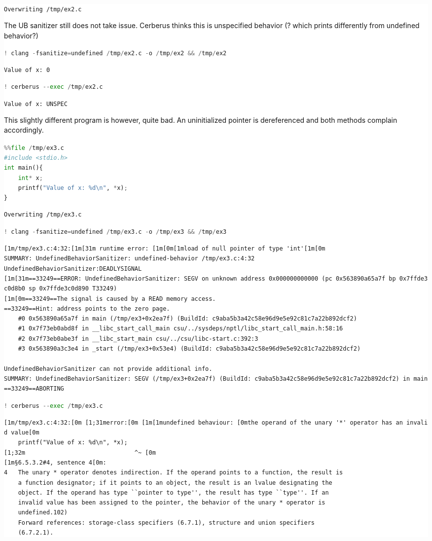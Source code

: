     Overwriting /tmp/ex2.c

The UB sanitizer still does not take issue.
Cerberus thinks this is unspecified behavior (? which prints differently from undefined behavior?)

```python
! clang -fsanitize=undefined /tmp/ex2.c -o /tmp/ex2 && /tmp/ex2
```

    Value of x: 0

```python
! cerberus --exec /tmp/ex2.c
```

    Value of x: UNSPEC

This slightly different program is however, quite bad. An uninitialized pointer is dereferenced and both methods complain accordingly.

```python
%%file /tmp/ex3.c
#include <stdio.h>
int main(){
    int* x;
    printf("Value of x: %d\n", *x);
}
```

    Overwriting /tmp/ex3.c

```python
! clang -fsanitize=undefined /tmp/ex3.c -o /tmp/ex3 && /tmp/ex3
```

    [1m/tmp/ex3.c:4:32:[1m[31m runtime error: [1m[0m[1mload of null pointer of type 'int'[1m[0m
    SUMMARY: UndefinedBehaviorSanitizer: undefined-behavior /tmp/ex3.c:4:32 
    UndefinedBehaviorSanitizer:DEADLYSIGNAL
    [1m[31m==33249==ERROR: UndefinedBehaviorSanitizer: SEGV on unknown address 0x000000000000 (pc 0x563890a65a7f bp 0x7ffde3c0d8b0 sp 0x7ffde3c0d890 T33249)
    [1m[0m==33249==The signal is caused by a READ memory access.
    ==33249==Hint: address points to the zero page.
        #0 0x563890a65a7f in main (/tmp/ex3+0x2ea7f) (BuildId: c9aba5b3a42c58e96d9e5e92c81c7a22b892dcf2)
        #1 0x7f73eb0abd8f in __libc_start_call_main csu/../sysdeps/nptl/libc_start_call_main.h:58:16
        #2 0x7f73eb0abe3f in __libc_start_main csu/../csu/libc-start.c:392:3
        #3 0x563890a3c3e4 in _start (/tmp/ex3+0x53e4) (BuildId: c9aba5b3a42c58e96d9e5e92c81c7a22b892dcf2)
    
    UndefinedBehaviorSanitizer can not provide additional info.
    SUMMARY: UndefinedBehaviorSanitizer: SEGV (/tmp/ex3+0x2ea7f) (BuildId: c9aba5b3a42c58e96d9e5e92c81c7a22b892dcf2) in main
    ==33249==ABORTING

```python
! cerberus --exec /tmp/ex3.c
```

    [1m/tmp/ex3.c:4:32:[0m [1;31merror:[0m [1m[1mundefined behaviour: [0mthe operand of the unary '*' operator has an invalid value[0m
        printf("Value of x: %d\n", *x);
    [1;32m                               ^~ [0m
    [1m§6.5.3.2#4, sentence 4[0m: 
    4   The unary * operator denotes indirection. If the operand points to a function, the result is
        a function designator; if it points to an object, the result is an lvalue designating the
        object. If the operand has type ``pointer to type'', the result has type ``type''. If an
        invalid value has been assigned to the pointer, the behavior of the unary * operator is
        undefined.102)
        Forward references: storage-class specifiers (6.7.1), structure and union specifiers
        (6.7.2.1).
